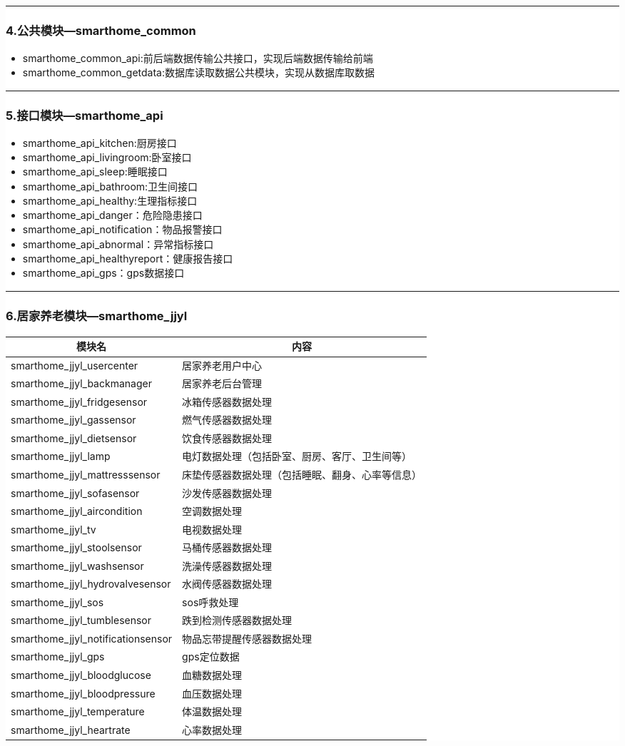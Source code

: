 ------

### 4.公共模块—smarthome_common

- smarthome_common_api:前后端数据传输公共接口，实现后端数据传输给前端
- smarthome_common_getdata:数据库读取数据公共模块，实现从数据库取数据

------

### 5.接口模块—smarthome_api

- smarthome_api_kitchen:厨房接口
- smarthome_api_livingroom:卧室接口
- smarthome_api_sleep:睡眠接口
- smarthome_api_bathroom:卫生间接口
- smarthome_api_healthy:生理指标接口
- smarthome_api_danger：危险隐患接口
- smarthome_api_notification：物品报警接口
- smarthome_api_abnormal：异常指标接口
- smarthome_api_healthyreport：健康报告接口
- smarthome_api_gps：gps数据接口

------

### 6.居家养老模块—smarthome_jjyl

| 模块名                            | 内容                                             |
| --------------------------------- | ------------------------------------------------ |
| smarthome_jjyl_usercenter         | 居家养老用户中心                                 |
| smarthome_jjyl_backmanager        | 居家养老后台管理                                 |
| smarthome_jjyl_fridgesensor       | 冰箱传感器数据处理                               |
| smarthome_jjyl_gassensor          | 燃气传感器数据处理                               |
| smarthome_jjyl_dietsensor         | 饮食传感器数据处理                               |
| smarthome_jjyl_lamp               | 电灯数据处理（包括卧室、厨房、客厅、卫生间等）   |
| smarthome_jjyl_mattresssensor     | 床垫传感器数据处理（包括睡眠、翻身、心率等信息） |
| smarthome_jjyl_sofasensor         | 沙发传感器数据处理                               |
| smarthome_jjyl_aircondition       | 空调数据处理                                     |
| smarthome_jjyl_tv                 | 电视数据处理                                     |
| smarthome_jjyl_stoolsensor        | 马桶传感器数据处理                               |
| smarthome_jjyl_washsensor         | 洗澡传感器数据处理                               |
| smarthome_jjyl_hydrovalvesensor   | 水阀传感器数据处理                               |
| smarthome_jjyl_sos                | sos呼救处理                                      |
| smarthome_jjyl_tumblesensor       | 跌到检测传感器数据处理                           |
| smarthome_jjyl_notificationsensor | 物品忘带提醒传感器数据处理                       |
| smarthome_jjyl_gps                | gps定位数据                                      |
| smarthome_jjyl_bloodglucose       | 血糖数据处理                                     |
| smarthome_jjyl_bloodpressure      | 血压数据处理                                     |
| smarthome_jjyl_temperature        | 体温数据处理                                     |
| smarthome_jjyl_heartrate          | 心率数据处理                                     |